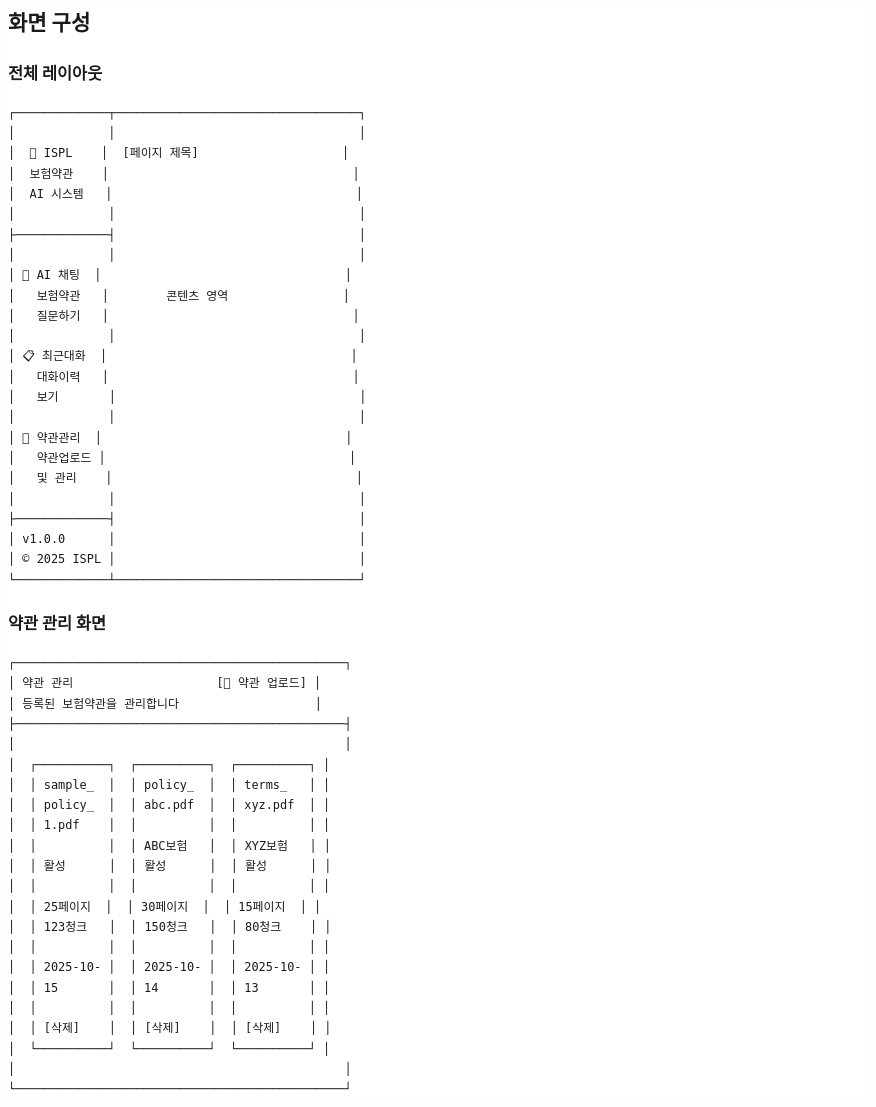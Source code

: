 
## 화면 구성

### 전체 레이아웃

```
┌─────────────┬──────────────────────────────────┐
│             │                                  │
│  🏥 ISPL    │  [페이지 제목]                    │
│  보험약관    │                                  │
│  AI 시스템   │                                  │
│             │                                  │
├─────────────┤                                  │
│             │                                  │
│ 💬 AI 채팅  │                                  │
│   보험약관   │        콘텐츠 영역                │
│   질문하기   │                                  │
│             │                                  │
│ 📋 최근대화  │                                  │
│   대화이력   │                                  │
│   보기       │                                  │
│             │                                  │
│ 📄 약관관리  │                                  │
│   약관업로드 │                                  │
│   및 관리    │                                  │
│             │                                  │
├─────────────┤                                  │
│ v1.0.0      │                                  │
│ © 2025 ISPL │                                  │
└─────────────┴──────────────────────────────────┘
```

### 약관 관리 화면

```
┌──────────────────────────────────────────────┐
│ 약관 관리                    [📄 약관 업로드] │
│ 등록된 보험약관을 관리합니다                   │
├──────────────────────────────────────────────┤
│                                              │
│  ┌──────────┐  ┌──────────┐  ┌──────────┐ │
│  │ sample_  │  │ policy_  │  │ terms_   │ │
│  │ policy_  │  │ abc.pdf  │  │ xyz.pdf  │ │
│  │ 1.pdf    │  │          │  │          │ │
│  │          │  │ ABC보험   │  │ XYZ보험   │ │
│  │ 활성      │  │ 활성      │  │ 활성      │ │
│  │          │  │          │  │          │ │
│  │ 25페이지  │  │ 30페이지  │  │ 15페이지  │ │
│  │ 123청크   │  │ 150청크   │  │ 80청크    │ │
│  │          │  │          │  │          │ │
│  │ 2025-10- │  │ 2025-10- │  │ 2025-10- │ │
│  │ 15       │  │ 14       │  │ 13       │ │
│  │          │  │          │  │          │ │
│  │ [삭제]    │  │ [삭제]    │  │ [삭제]    │ │
│  └──────────┘  └──────────┘  └──────────┘ │
│                                              │
└──────────────────────────────────────────────┘
```
